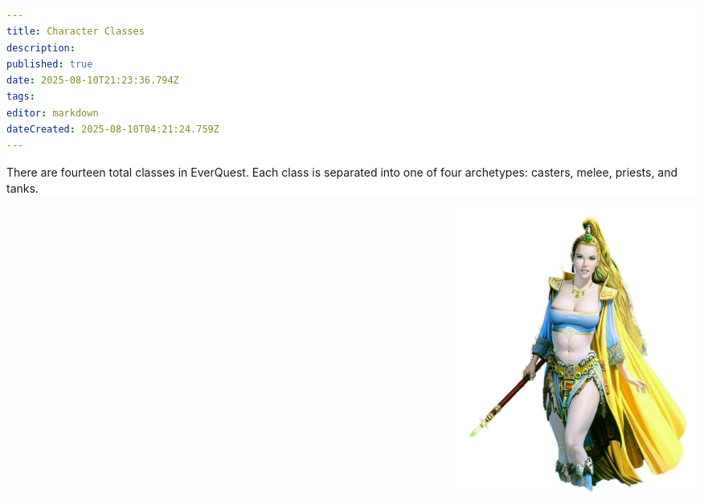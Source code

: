 ```yaml
---
title: Character Classes
description: 
published: true
date: 2025-08-10T21:23:36.794Z
tags: 
editor: markdown
dateCreated: 2025-08-10T04:21:24.759Z
---
```



  There are fourteen total classes in EverQuest. Each class is separated into one of four archetypes: casters, melee, priests, and tanks.
<div style="float: right; margin: 0 0 20px 20px; max-width: 300px;">
  <img src="/everquest_logo_high_elf.jpg" alt="EverQuest High Elf Logo" style="width: 100%; height: auto;">